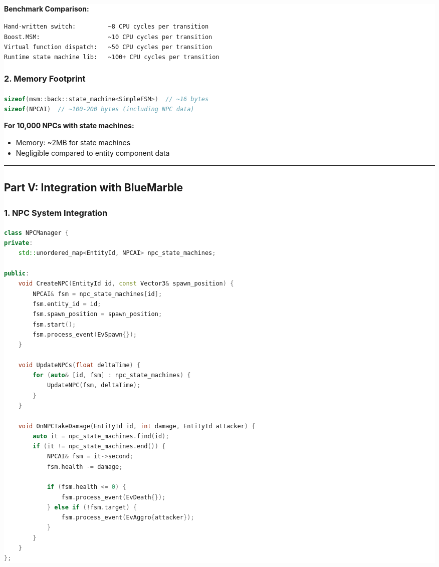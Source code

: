 **Benchmark Comparison:**

```
Hand-written switch:         ~8 CPU cycles per transition
Boost.MSM:                   ~10 CPU cycles per transition
Virtual function dispatch:   ~50 CPU cycles per transition
Runtime state machine lib:   ~100+ CPU cycles per transition
```

### 2. Memory Footprint

```cpp
sizeof(msm::back::state_machine<SimpleFSM>)  // ~16 bytes
sizeof(NPCAI)  // ~100-200 bytes (including NPC data)
```

**For 10,000 NPCs with state machines:**
- Memory: ~2MB for state machines
- Negligible compared to entity component data

---

## Part V: Integration with BlueMarble

### 1. NPC System Integration

```cpp
class NPCManager {
private:
    std::unordered_map<EntityId, NPCAI> npc_state_machines;
    
public:
    void CreateNPC(EntityId id, const Vector3& spawn_position) {
        NPCAI& fsm = npc_state_machines[id];
        fsm.entity_id = id;
        fsm.spawn_position = spawn_position;
        fsm.start();
        fsm.process_event(EvSpawn{});
    }
    
    void UpdateNPCs(float deltaTime) {
        for (auto& [id, fsm] : npc_state_machines) {
            UpdateNPC(fsm, deltaTime);
        }
    }
    
    void OnNPCTakeDamage(EntityId id, int damage, EntityId attacker) {
        auto it = npc_state_machines.find(id);
        if (it != npc_state_machines.end()) {
            NPCAI& fsm = it->second;
            fsm.health -= damage;
            
            if (fsm.health <= 0) {
                fsm.process_event(EvDeath{});
            } else if (!fsm.target) {
                fsm.process_event(EvAggro{attacker});
            }
        }
    }
};
```

